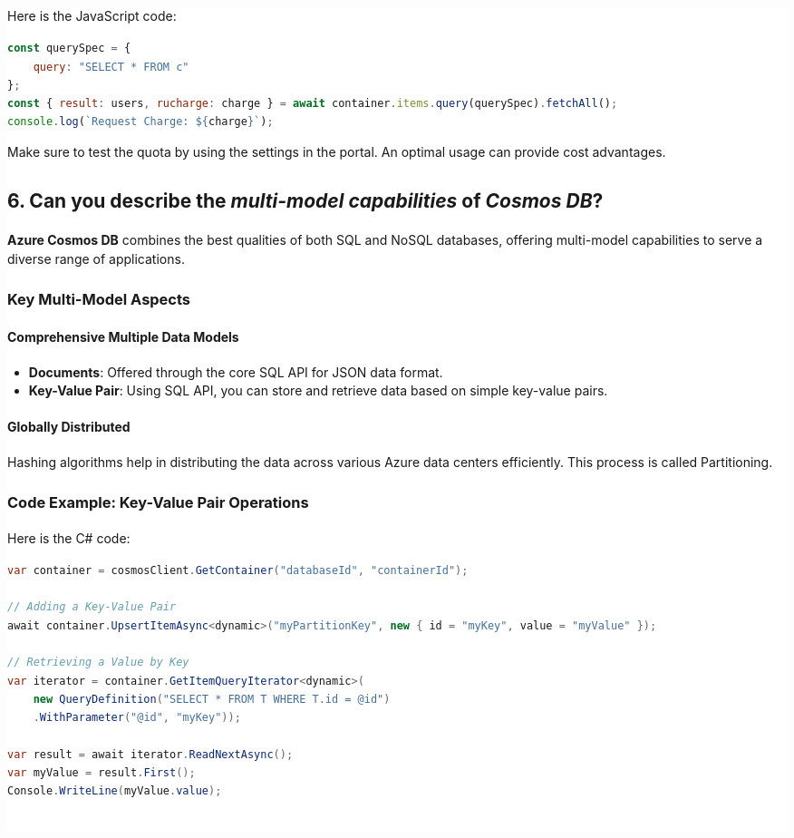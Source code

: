 Here is the JavaScript code:

```javascript
const querySpec = {
    query: "SELECT * FROM c"
};
const { result: users, rucharge: charge } = await container.items.query(querySpec).fetchAll();
console.log(`Request Charge: ${charge}`);
```

Make sure to test the quota by using the settings in the portal. An optimal usage can provide cost advantages.
<br>

## 6. Can you describe the _multi-model capabilities_ of _Cosmos DB_?

**Azure Cosmos DB** combines the best qualities of both SQL and NoSQL databases, offering multi-model capabilities to serve a diverse range of applications.

### Key Multi-Model Aspects

#### Comprehensive Multiple Data Models

- **Documents**: Offered through the core SQL API for JSON data format.
- **Key-Value Pair**: Using SQL API, you can store and retrieve data based on simple key-value pairs.

#### Globally Distributed

Hashing algorithms help in distributing the data across various Azure data centers efficiently. This process is called Partitioning.

### Code Example: Key-Value Pair Operations

Here is the C# code:

```csharp
var container = cosmosClient.GetContainer("databaseId", "containerId");

// Adding a Key-Value Pair
await container.UpsertItemAsync<dynamic>("myPartitionKey", new { id = "myKey", value = "myValue" });

// Retrieving a Value by Key
var iterator = container.GetItemQueryIterator<dynamic>(
    new QueryDefinition("SELECT * FROM T WHERE T.id = @id")
    .WithParameter("@id", "myKey"));

var result = await iterator.ReadNextAsync();
var myValue = result.First();
Console.WriteLine(myValue.value);
```
<br>
